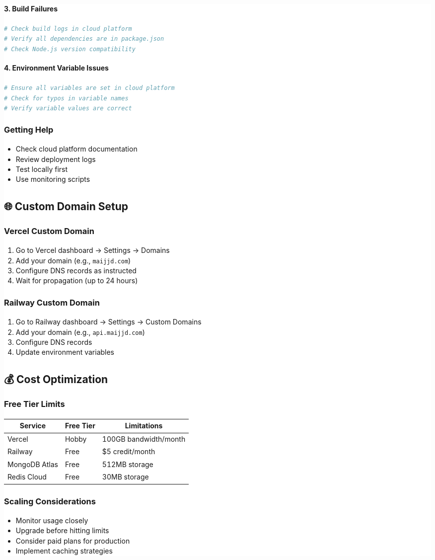 #### 3. Build Failures
```bash
# Check build logs in cloud platform
# Verify all dependencies are in package.json
# Check Node.js version compatibility
```

#### 4. Environment Variable Issues
```bash
# Ensure all variables are set in cloud platform
# Check for typos in variable names
# Verify variable values are correct
```

### **Getting Help**
- Check cloud platform documentation
- Review deployment logs
- Test locally first
- Use monitoring scripts

## 🌐 **Custom Domain Setup**

### **Vercel Custom Domain**
1. Go to Vercel dashboard → Settings → Domains
2. Add your domain (e.g., `maijjd.com`)
3. Configure DNS records as instructed
4. Wait for propagation (up to 24 hours)

### **Railway Custom Domain**
1. Go to Railway dashboard → Settings → Custom Domains
2. Add your domain (e.g., `api.maijjd.com`)
3. Configure DNS records
4. Update environment variables

## 💰 **Cost Optimization**

### **Free Tier Limits**
| Service | Free Tier | Limitations |
|---------|-----------|-------------|
| Vercel | Hobby | 100GB bandwidth/month |
| Railway | Free | $5 credit/month |
| MongoDB Atlas | Free | 512MB storage |
| Redis Cloud | Free | 30MB storage |

### **Scaling Considerations**
- Monitor usage closely
- Upgrade before hitting limits
- Consider paid plans for production
- Implement caching strategies
